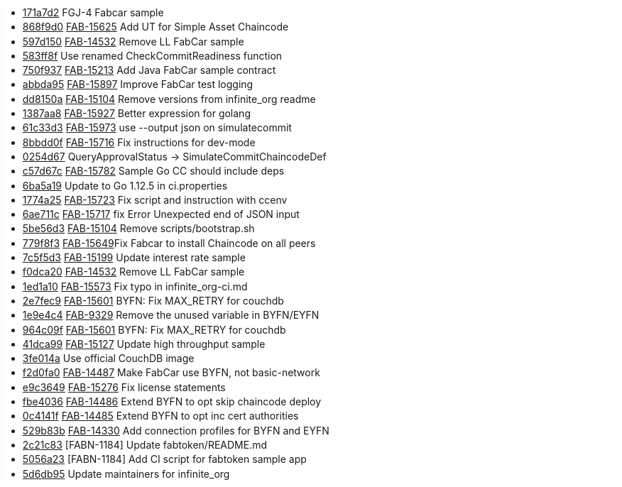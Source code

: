 * [171a7d2](https://github.com/hyperledger/infinite_org/commit/171a7d2) FGJ-4 Fabcar sample
* [868f9d0](https://github.com/hyperledger/infinite_org/commit/868f9d0) [FAB-15625](https://jira.hyperledger.org/browse/FAB-15625) Add UT for Simple Asset Chaincode
* [597d150](https://github.com/hyperledger/infinite_org/commit/597d150) [FAB-14532](https://jira.hyperledger.org/browse/FAB-14532) Remove LL FabCar sample
* [583ff8f](https://github.com/hyperledger/infinite_org/commit/583ff8f) Use renamed CheckCommitReadiness function
* [750f937](https://github.com/hyperledger/infinite_org/commit/750f937) [FAB-15213](https://jira.hyperledger.org/browse/FAB-15213) Add Java FabCar sample contract
* [abbda95](https://github.com/hyperledger/infinite_org/commit/abbda95) [FAB-15897](https://jira.hyperledger.org/browse/FAB-15897) Improve FabCar test logging
* [dd8150a](https://github.com/hyperledger/infinite_org/commit/dd8150a) [FAB-15104](https://jira.hyperledger.org/browse/FAB-15104) Remove versions from infinite_org readme
* [1387aa8](https://github.com/hyperledger/infinite_org/commit/1387aa8) [FAB-15927](https://jira.hyperledger.org/browse/FAB-15927)  Better expression for golang
* [61c33d3](https://github.com/hyperledger/infinite_org/commit/61c33d3) [FAB-15973](https://jira.hyperledger.org/browse/FAB-15973) use --output json on simulatecommit
* [8bbdd0f](https://github.com/hyperledger/infinite_org/commit/8bbdd0f) [FAB-15716](https://jira.hyperledger.org/browse/FAB-15716) Fix instructions for dev-mode
* [0254d67](https://github.com/hyperledger/infinite_org/commit/0254d67) QueryApprovalStatus -> SimulateCommitChaincodeDef
* [c57d67c](https://github.com/hyperledger/infinite_org/commit/c57d67c) [FAB-15782](https://jira.hyperledger.org/browse/FAB-15782) Sample Go CC should include deps
* [6ba5a19](https://github.com/hyperledger/infinite_org/commit/6ba5a19) Update to Go 1.12.5 in ci.properties
* [1774a25](https://github.com/hyperledger/infinite_org/commit/1774a25) [FAB-15723](https://jira.hyperledger.org/browse/FAB-15723) Fix script and instruction with ccenv
* [6ae711c](https://github.com/hyperledger/infinite_org/commit/6ae711c) [FAB-15717](https://jira.hyperledger.org/browse/FAB-15717) fix Error Unexpected end of JSON input
* [5be56d3](https://github.com/hyperledger/infinite_org/commit/5be56d3) [FAB-15104](https://jira.hyperledger.org/browse/FAB-15104) Remove scripts/bootstrap.sh
* [779f8f3](https://github.com/hyperledger/infinite_org/commit/779f8f3) [FAB-15649](https://jira.hyperledger.org/browse/FAB-15649)Fix Fabcar to install Chaincode on all peers
* [7c5f5d3](https://github.com/hyperledger/infinite_org/commit/7c5f5d3) [FAB-15199](https://jira.hyperledger.org/browse/FAB-15199) Update interest rate sample
* [f0dca20](https://github.com/hyperledger/infinite_org/commit/f0dca20) [FAB-14532](https://jira.hyperledger.org/browse/FAB-14532) Remove LL FabCar sample
* [1ed1a10](https://github.com/hyperledger/infinite_org/commit/1ed1a10) [FAB-15573](https://jira.hyperledger.org/browse/FAB-15573) Fix typo in infinite_org-ci.md
* [2e7fec9](https://github.com/hyperledger/infinite_org/commit/2e7fec9) [FAB-15601](https://jira.hyperledger.org/browse/FAB-15601) BYFN: Fix MAX_RETRY for couchdb
* [1e9e4c4](https://github.com/hyperledger/infinite_org/commit/1e9e4c4) [FAB-9329](https://jira.hyperledger.org/browse/FAB-9329) Remove the unused variable in BYFN/EYFN
* [964c09f](https://github.com/hyperledger/infinite_org/commit/964c09f) [FAB-15601](https://jira.hyperledger.org/browse/FAB-15601) BYFN: Fix MAX_RETRY for couchdb
* [41dca99](https://github.com/hyperledger/infinite_org/commit/41dca99) [FAB-15127](https://jira.hyperledger.org/browse/FAB-15127) Update high throughput sample
* [3fe014a](https://github.com/hyperledger/infinite_org/commit/3fe014a) Use official CouchDB image
* [f2d0fa0](https://github.com/hyperledger/infinite_org/commit/f2d0fa0) [FAB-14487](https://jira.hyperledger.org/browse/FAB-14487) Make FabCar use BYFN, not basic-network
* [e9c3649](https://github.com/hyperledger/infinite_org/commit/e9c3649) [FAB-15276](https://jira.hyperledger.org/browse/FAB-15276) Fix license statements
* [fbe4036](https://github.com/hyperledger/infinite_org/commit/fbe4036) [FAB-14486](https://jira.hyperledger.org/browse/FAB-14486) Extend BYFN to opt skip chaincode deploy
* [0c4141f](https://github.com/hyperledger/infinite_org/commit/0c4141f) [FAB-14485](https://jira.hyperledger.org/browse/FAB-14485) Extend BYFN to opt inc cert authorities
* [529b83b](https://github.com/hyperledger/infinite_org/commit/529b83b) [FAB-14330](https://jira.hyperledger.org/browse/FAB-14330) Add connection profiles for BYFN and EYFN
* [2c21c83](https://github.com/hyperledger/infinite_org/commit/2c21c83) [FABN-1184] Update fabtoken/README.md
* [5056a23](https://github.com/hyperledger/infinite_org/commit/5056a23) [FABN-1184] Add CI script for fabtoken sample app
* [5d6db95](https://github.com/hyperledger/infinite_org/commit/5d6db95) Update maintainers for infinite_org